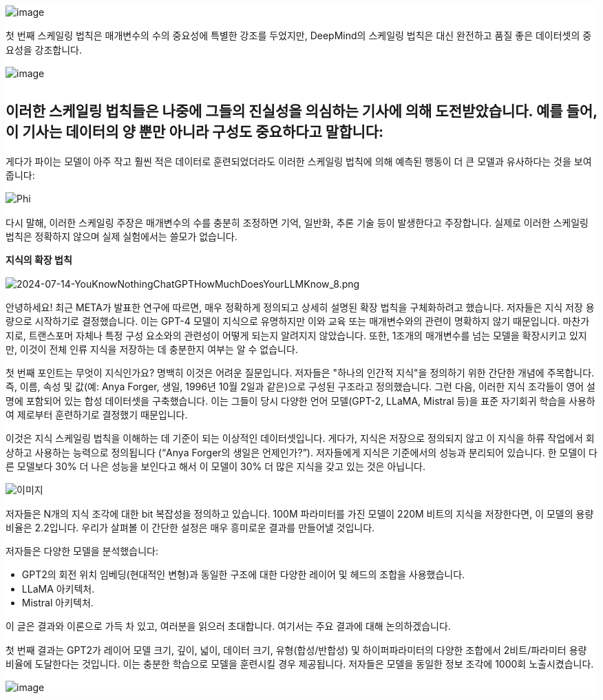 ![image](/assets/img/2024-07-14-YouKnowNothingChatGPTHowMuchDoesYourLLMKnow_4.png)

첫 번째 스케일링 법칙은 매개변수의 수의 중요성에 특별한 강조를 두었지만, DeepMind의 스케일링 법칙은 대신 완전하고 품질 좋은 데이터셋의 중요성을 강조합니다.

![image](/assets/img/2024-07-14-YouKnowNothingChatGPTHowMuchDoesYourLLMKnow_5.png)

## 이러한 스케일링 법칙들은 나중에 그들의 진실성을 의심하는 기사에 의해 도전받았습니다. 예를 들어, 이 기사는 데이터의 양 뿐만 아니라 구성도 중요하다고 말합니다:

<div class="content-ad"></div>

게다가 파이는 모델이 아주 작고 훨씬 적은 데이터로 훈련되었더라도 이러한 스케일링 법칙에 의해 예측된 행동이 더 큰 모델과 유사하다는 것을 보여줍니다:

![Phi](/assets/img/2024-07-14-YouKnowNothingChatGPTHowMuchDoesYourLLMKnow_7.png)

다시 말해, 이러한 스케일링 주장은 매개변수의 수를 충분히 조정하면 기억, 일반화, 추론 기술 등이 발생한다고 주장합니다. 실제로 이러한 스케일링 법칙은 정확하지 않으며 실제 실험에서는 쓸모가 없습니다.

<div class="content-ad"></div>

**지식의 확장 법칙**

![2024-07-14-YouKnowNothingChatGPTHowMuchDoesYourLLMKnow_8.png](/assets/img/2024-07-14-YouKnowNothingChatGPTHowMuchDoesYourLLMKnow_8.png)

안녕하세요! 최근 META가 발표한 연구에 따르면, 매우 정확하게 정의되고 상세히 설명된 확장 법칙을 구체화하려고 했습니다. 저자들은 지식 저장 용량으로 시작하기로 결정했습니다. 이는 GPT-4 모델이 지식으로 유명하지만 이와 교육 또는 매개변수와의 관련이 명확하지 않기 때문입니다. 마찬가지로, 트랜스포머 자체나 특정 구성 요소와의 관련성이 어떻게 되는지 알려지지 않았습니다. 또한, 1조개의 매개변수를 넘는 모델을 확장시키고 있지만, 이것이 전체 인류 지식을 저장하는 데 충분한지 여부는 알 수 없습니다.

첫 번째 포인트는 무엇이 지식인가요? 명백히 이것은 어려운 질문입니다. 저자들은 "하나의 인간적 지식"을 정의하기 위한 간단한 개념에 주목합니다. 즉, 이름, 속성 및 값(예: Anya Forger, 생일, 1996년 10월 2일과 같은)으로 구성된 구조라고 정의했습니다. 그런 다음, 이러한 지식 조각들이 영어 설명에 포함되어 있는 합성 데이터셋을 구축했습니다. 이는 그들이 당시 다양한 언어 모델(GPT-2, LLaMA, Mistral 등)을 표준 자기회귀 학습을 사용하여 제로부터 훈련하기로 결정했기 때문입니다.

<div class="content-ad"></div>

이것은 지식 스케일링 법칙을 이해하는 데 기준이 되는 이상적인 데이터셋입니다. 게다가, 지식은 저장으로 정의되지 않고 이 지식을 하류 작업에서 회상하고 사용하는 능력으로 정의됩니다 (“Anya Forger의 생일은 언제인가?”). 저자들에게 지식은 기준에서의 성능과 분리되어 있습니다. 한 모델이 다른 모델보다 30% 더 나은 성능을 보인다고 해서 이 모델이 30% 더 많은 지식을 갖고 있는 것은 아닙니다.

![이미지](/assets/img/2024-07-14-YouKnowNothingChatGPTHowMuchDoesYourLLMKnow_9.png)

저자들은 N개의 지식 조각에 대한 bit 복잡성을 정의하고 있습니다. 100M 파라미터를 가진 모델이 220M 비트의 지식을 저장한다면, 이 모델의 용량 비율은 2.2입니다. 우리가 살펴볼 이 간단한 설정은 매우 흥미로운 결과를 만들어낼 것입니다.

저자들은 다양한 모델을 분석했습니다:

<div class="content-ad"></div>

- GPT2의 회전 위치 임베딩(현대적인 변형)과 동일한 구조에 대한 다양한 레이어 및 헤드의 조합을 사용했습니다.
- LLaMA 아키텍처.
- Mistral 아키텍처.

이 글은 결과와 이론으로 가득 차 있고, 여러분을 읽으러 초대합니다. 여기서는 주요 결과에 대해 논의하겠습니다.

첫 번째 결과는 GPT2가 레이어 모델 크기, 깊이, 넓이, 데이터 크기, 유형(합성/반합성) 및 하이퍼파라미터의 다양한 조합에서 2비트/파라미터 용량 비율에 도달한다는 것입니다. 이는 충분한 학습으로 모델을 훈련시킬 경우 제공됩니다. 저자들은 모델을 동일한 정보 조각에 1000회 노출시켰습니다.

![image](/assets/img/2024-07-14-YouKnowNothingChatGPTHowMuchDoesYourLLMKnow_10.png)
